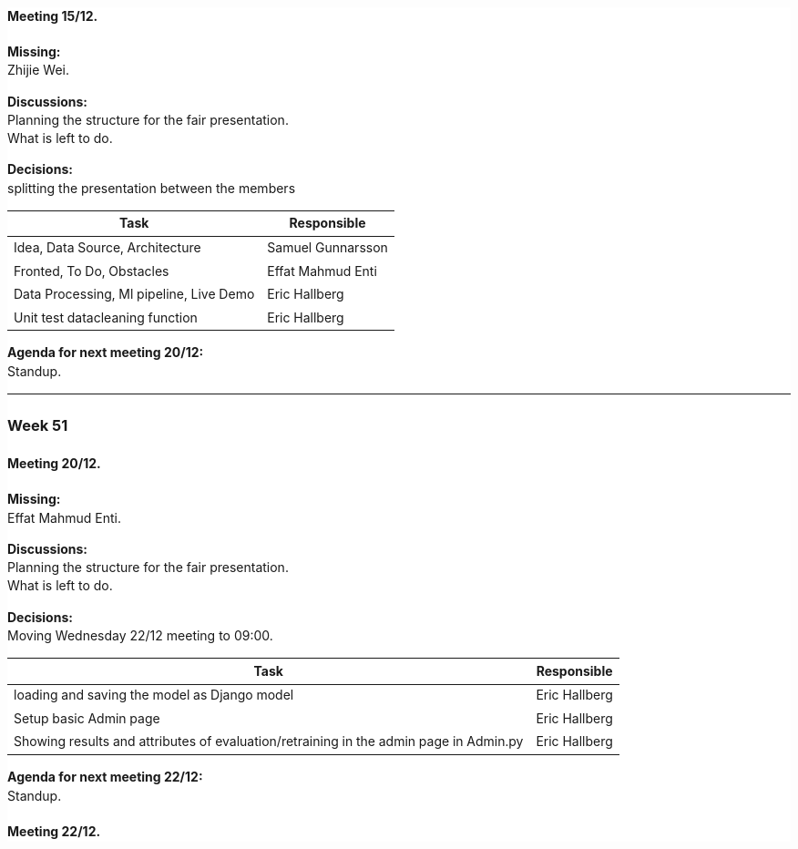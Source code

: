 
#### **Meeting 15/12**.

**Missing:**<br>
Zhijie Wei.<br>

**Discussions:**<br>
Planning the structure for the fair presentation.<br>
What is left to do.<br>

**Decisions:**<br>
splitting the presentation between the members<br>



| Task        | Responsible |
| ----------- | ----------- |
| Idea, Data Source, Architecture   |  Samuel Gunnarsson      |
| Fronted, To Do, Obstacles   |  Effat Mahmud Enti      |
| Data Processing, Ml pipeline, Live Demo   |  Eric Hallberg     |
| Unit test datacleaning function   |  Eric Hallberg     |


**Agenda for next meeting 20/12:**<br>
Standup.<br>


---
### **Week 51**

#### **Meeting 20/12**.

**Missing:**<br>
Effat Mahmud Enti.<br>

**Discussions:**<br>
Planning the structure for the fair presentation.<br>
What is left to do.<br>

**Decisions:**<br>
Moving Wednesday 22/12 meeting to 09:00.<br>


| Task        | Responsible |
| ----------- | ----------- |
| loading and saving the model as Django model   |  Eric Hallberg     |
| Setup basic Admin page   |  Eric Hallberg     |
| Showing results and attributes of evaluation/retraining in the admin page in Admin.py |  Eric Hallberg     |

**Agenda for next meeting 22/12:**<br>
Standup.<br>

#### **Meeting 22/12**.

